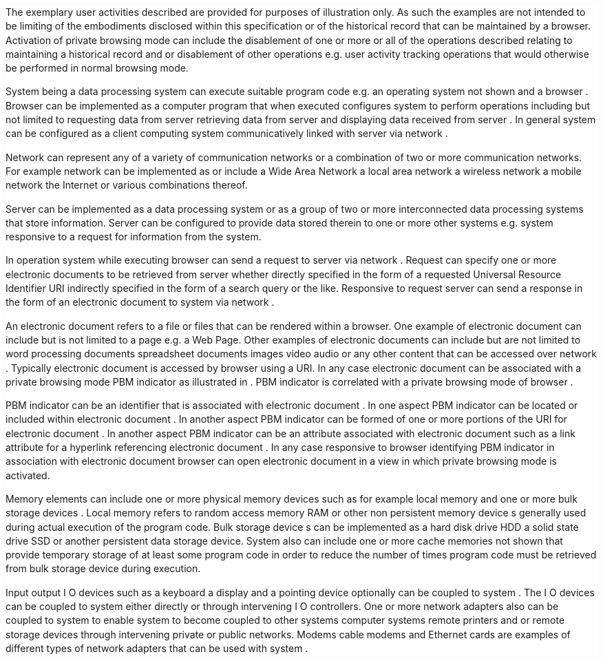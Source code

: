 The exemplary user activities described are provided for purposes of illustration only. As such the examples are not intended to be limiting of the embodiments disclosed within this specification or of the historical record that can be maintained by a browser. Activation of private browsing mode can include the disablement of one or more or all of the operations described relating to maintaining a historical record and or disablement of other operations e.g. user activity tracking operations that would otherwise be performed in normal browsing mode.

System being a data processing system can execute suitable program code e.g. an operating system not shown and a browser . Browser can be implemented as a computer program that when executed configures system to perform operations including but not limited to requesting data from server retrieving data from server and displaying data received from server . In general system can be configured as a client computing system communicatively linked with server via network .

Network can represent any of a variety of communication networks or a combination of two or more communication networks. For example network can be implemented as or include a Wide Area Network a local area network a wireless network a mobile network the Internet or various combinations thereof.

Server can be implemented as a data processing system or as a group of two or more interconnected data processing systems that store information. Server can be configured to provide data stored therein to one or more other systems e.g. system responsive to a request for information from the system.

In operation system while executing browser can send a request to server via network . Request can specify one or more electronic documents to be retrieved from server whether directly specified in the form of a requested Universal Resource Identifier URI indirectly specified in the form of a search query or the like. Responsive to request server can send a response in the form of an electronic document to system via network .

An electronic document refers to a file or files that can be rendered within a browser. One example of electronic document can include but is not limited to a page e.g. a Web Page. Other examples of electronic documents can include but are not limited to word processing documents spreadsheet documents images video audio or any other content that can be accessed over network . Typically electronic document is accessed by browser using a URI. In any case electronic document can be associated with a private browsing mode PBM indicator as illustrated in . PBM indicator is correlated with a private browsing mode of browser .

PBM indicator can be an identifier that is associated with electronic document . In one aspect PBM indicator can be located or included within electronic document . In another aspect PBM indicator can be formed of one or more portions of the URI for electronic document . In another aspect PBM indicator can be an attribute associated with electronic document such as a link attribute for a hyperlink referencing electronic document . In any case responsive to browser identifying PBM indicator in association with electronic document browser can open electronic document in a view in which private browsing mode is activated.

Memory elements can include one or more physical memory devices such as for example local memory and one or more bulk storage devices . Local memory refers to random access memory RAM or other non persistent memory device s generally used during actual execution of the program code. Bulk storage device s can be implemented as a hard disk drive HDD a solid state drive SSD or another persistent data storage device. System also can include one or more cache memories not shown that provide temporary storage of at least some program code in order to reduce the number of times program code must be retrieved from bulk storage device during execution.

Input output I O devices such as a keyboard a display and a pointing device optionally can be coupled to system . The I O devices can be coupled to system either directly or through intervening I O controllers. One or more network adapters also can be coupled to system to enable system to become coupled to other systems computer systems remote printers and or remote storage devices through intervening private or public networks. Modems cable modems and Ethernet cards are examples of different types of network adapters that can be used with system .
